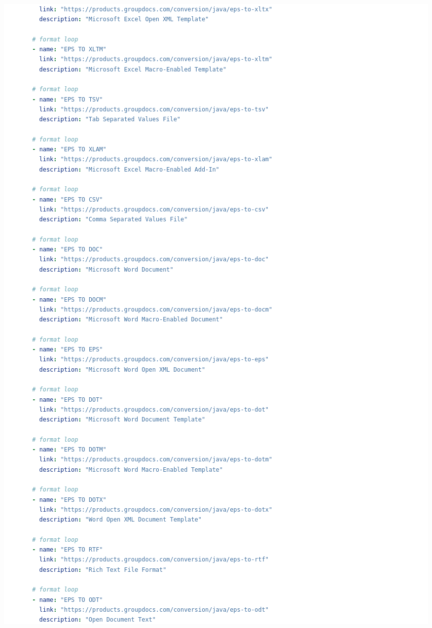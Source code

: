 ```yaml
          link: "https://products.groupdocs.com/conversion/java/eps-to-xltx"
          description: "Microsoft Excel Open XML Template"

        # format loop
        - name: "EPS TO XLTM"
          link: "https://products.groupdocs.com/conversion/java/eps-to-xltm"
          description: "Microsoft Excel Macro-Enabled Template"

        # format loop
        - name: "EPS TO TSV"
          link: "https://products.groupdocs.com/conversion/java/eps-to-tsv"
          description: "Tab Separated Values File"

        # format loop
        - name: "EPS TO XLAM"
          link: "https://products.groupdocs.com/conversion/java/eps-to-xlam"
          description: "Microsoft Excel Macro-Enabled Add-In"

        # format loop
        - name: "EPS TO CSV"
          link: "https://products.groupdocs.com/conversion/java/eps-to-csv"
          description: "Comma Separated Values File"

        # format loop
        - name: "EPS TO DOC"
          link: "https://products.groupdocs.com/conversion/java/eps-to-doc"
          description: "Microsoft Word Document"

        # format loop
        - name: "EPS TO DOCM"
          link: "https://products.groupdocs.com/conversion/java/eps-to-docm"
          description: "Microsoft Word Macro-Enabled Document"

        # format loop
        - name: "EPS TO EPS"
          link: "https://products.groupdocs.com/conversion/java/eps-to-eps"
          description: "Microsoft Word Open XML Document"

        # format loop
        - name: "EPS TO DOT"
          link: "https://products.groupdocs.com/conversion/java/eps-to-dot"
          description: "Microsoft Word Document Template"

        # format loop
        - name: "EPS TO DOTM"
          link: "https://products.groupdocs.com/conversion/java/eps-to-dotm"
          description: "Microsoft Word Macro-Enabled Template"

        # format loop
        - name: "EPS TO DOTX"
          link: "https://products.groupdocs.com/conversion/java/eps-to-dotx"
          description: "Word Open XML Document Template"

        # format loop
        - name: "EPS TO RTF"
          link: "https://products.groupdocs.com/conversion/java/eps-to-rtf"
          description: "Rich Text File Format"

        # format loop
        - name: "EPS TO ODT"
          link: "https://products.groupdocs.com/conversion/java/eps-to-odt"
          description: "Open Document Text"

```